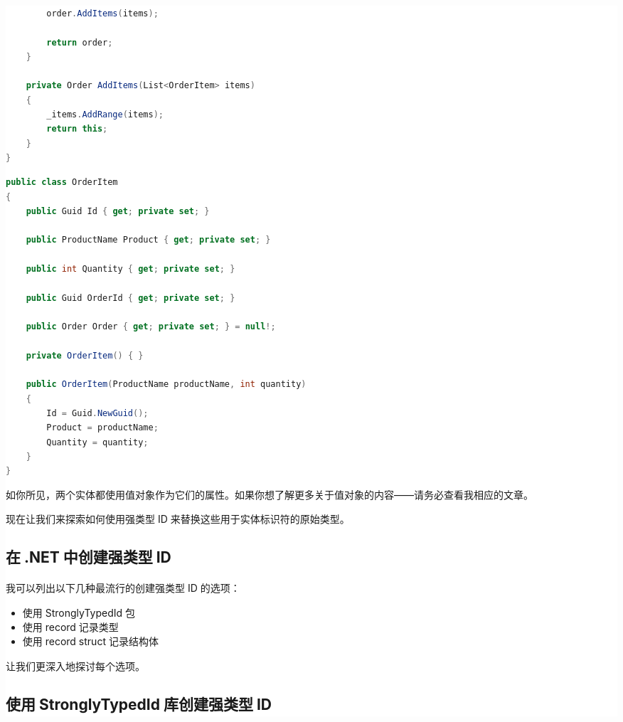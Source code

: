 ```csharp
        order.AddItems(items);

        return order;
    }

    private Order AddItems(List<OrderItem> items)
    {
        _items.AddRange(items);
        return this;
    }
}
```

```csharp
public class OrderItem
{
    public Guid Id { get; private set; }

    public ProductName Product { get; private set; }

    public int Quantity { get; private set; }

    public Guid OrderId { get; private set; }

    public Order Order { get; private set; } = null!;

    private OrderItem() { }

    public OrderItem(ProductName productName, int quantity)
    {
        Id = Guid.NewGuid();
        Product = productName;
        Quantity = quantity;
    }
}
```

如你所见，两个实体都使用值对象作为它们的属性。如果你想了解更多关于值对象的内容——请务必查看我相应的文章。

现在让我们来探索如何使用强类型 ID 来替换这些用于实体标识符的原始类型。

## 在 .NET 中创建强类型 ID

我可以列出以下几种最流行的创建强类型 ID 的选项：

- 使用 StronglyTypedId 包
- 使用 record 记录类型
- 使用 record struct 记录结构体

让我们更深入地探讨每个选项。

## 使用 StronglyTypedId 库创建强类型 ID
